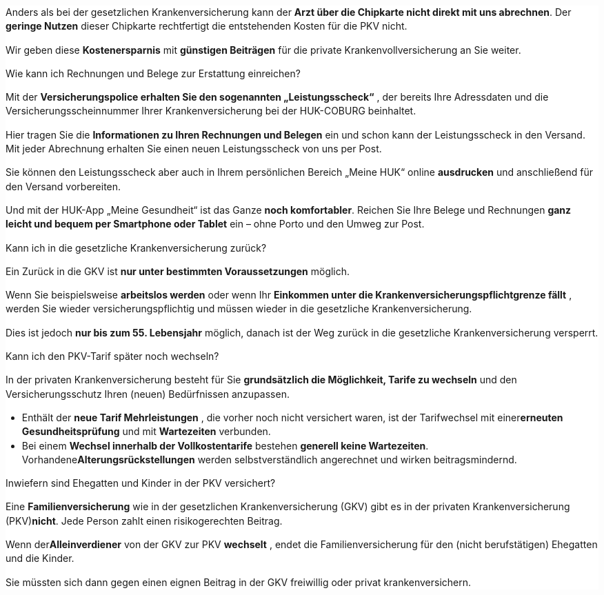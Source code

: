 Anders als bei der gesetzlichen Krankenversicherung kann der **Arzt über die
Chipkarte nicht direkt mit uns abrechnen**. Der **geringe Nutzen** dieser
Chipkarte rechtfertigt die entstehenden Kosten für die PKV nicht.

Wir geben diese **Kostenersparnis** mit **günstigen Beiträgen** für die
private Krankenvollversicherung an Sie weiter.

Wie kann ich Rechnungen und Belege zur Erstattung einreichen?

Mit der **Versicherungspolice erhalten Sie den sogenannten „Leistungsscheck“**
, der bereits Ihre Adressdaten und die Versicherungsscheinnummer Ihrer
Krankenversicherung bei der HUK-COBURG beinhaltet.

Hier tragen Sie die **Informationen zu Ihren Rechnungen und Belegen** ein und
schon kann der Leistungsscheck in den Versand. Mit jeder Abrechnung erhalten
Sie einen neuen Leistungsscheck von uns per Post.

Sie können den Leistungsscheck aber auch in Ihrem persönlichen Bereich „Meine
HUK“ online **ausdrucken** und anschließend für den Versand vorbereiten.  

Und mit der HUK-App „Meine Gesundheit“ ist das Ganze **noch komfortabler**.
Reichen Sie Ihre Belege und Rechnungen **ganz leicht und bequem per Smartphone
oder Tablet** ein – ohne Porto und den Umweg zur Post.

Kann ich in die gesetzliche Kranken­versicherung zurück?

Ein Zurück in die GKV ist **nur unter bestimmten Voraussetzungen** möglich.

Wenn Sie beispielsweise **arbeitslos werden** oder wenn Ihr **Einkommen unter
die Krankenversicherungspflichtgrenze fällt** , werden Sie wieder
versicherungspflichtig und müssen wieder in die gesetzliche
Krankenversicherung.

Dies ist jedoch **nur bis zum 55. Lebensjahr** möglich, danach ist der Weg
zurück in die gesetzliche Krankenversicherung versperrt.

Kann ich den PKV-Tarif später noch wechseln?

In der privaten Krankenversicherung besteht für Sie **grundsätzlich die
Möglichkeit, Tarife zu wechseln** und den Versicherungsschutz Ihren (neuen)
Bedürfnissen anzupassen.

  * Enthält der **neue Tarif Mehrleistungen** , die vorher noch nicht versichert waren, ist der Tarifwechsel mit einer**erneuten Gesundheitsprüfung** und mit **Wartezeiten** verbunden.
  * Bei einem **Wechsel innerhalb der Vollkostentarife** bestehen **generell keine Wartezeiten**. Vorhandene**Alterungsrückstellungen** werden selbstverständlich angerechnet und wirken beitragsmindernd.

Inwiefern sind Ehegatten und Kinder in der PKV versichert?

Eine **Familienversicherung** wie in der gesetzlichen Krankenversicherung
(GKV) gibt es in der privaten Krankenversicherung (PKV)**nicht**. Jede Person
zahlt einen risikogerechten Beitrag.

Wenn der**Alleinverdiener** von der GKV zur PKV **wechselt** , endet die
Familienversicherung für den (nicht berufstätigen) Ehegatten und die Kinder.

Sie müssten sich dann gegen einen eignen Beitrag in der GKV freiwillig oder
privat krankenversichern.
